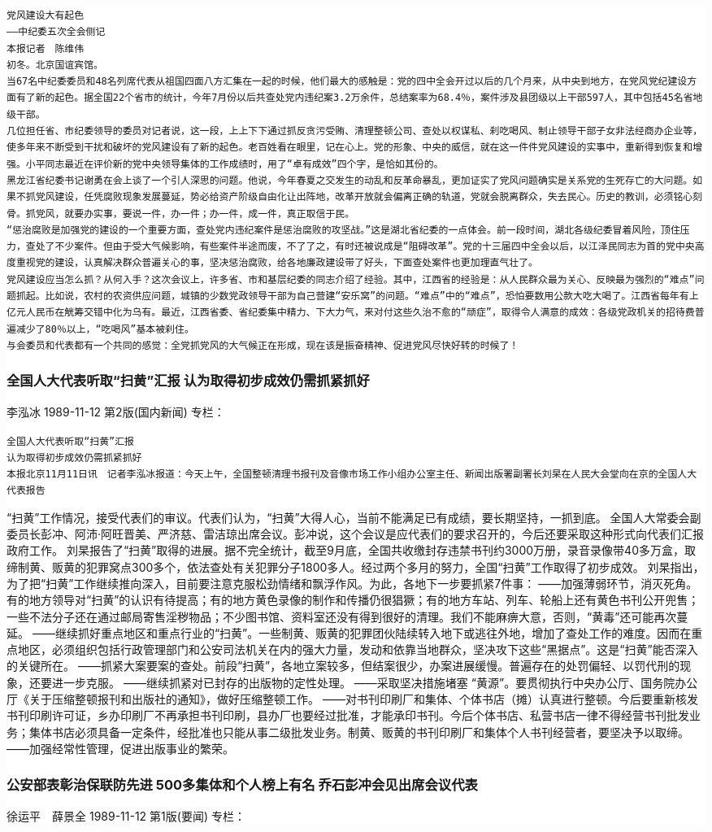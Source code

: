     党风建设大有起色
    ——中纪委五次全会侧记
    本报记者　陈维伟
    初冬。北京国谊宾馆。
    当67名中纪委委员和48名列席代表从祖国四面八方汇集在一起的时候，他们最大的感触是：党的四中全会开过以后的几个月来，从中央到地方，在党风党纪建设方面有了新的起色。据全国22个省市的统计，今年7月份以后共查处党内违纪案3.2万余件，总结案率为68.4％，案件涉及县团级以上干部597人，其中包括45名省地级干部。
    几位担任省、市纪委领导的委员对记者说，这一段，上上下下通过抓反贪污受贿、清理整顿公司、查处以权谋私、刹吃喝风、制止领导干部子女非法经商办企业等，使多年来不断受到干扰和破坏的党风建设有了新的起色。老百姓看在眼里，记在心上。党的形象、中央的威信，就在这一件件党风建设的实事中，重新得到恢复和增强。小平同志最近在评价新的党中央领导集体的工作成绩时，用了“卓有成效”四个字，是恰如其份的。
    黑龙江省纪委书记谢勇在会上谈了一个引人深思的问题。他说，今年春夏之交发生的动乱和反革命暴乱，更加证实了党风问题确实是关系党的生死存亡的大问题。如果不抓党风建设，任凭腐败现象发展蔓延，势必给资产阶级自由化让出阵地，改革开放就会偏离正确的轨道，党就会脱离群众，失去民心。历史的教训，必须铭心刻骨。抓党风，就要办实事，要说一件，办一件；办一件，成一件，真正取信于民。
    “惩治腐败是加强党的建设的一个重要方面，查处党内违纪案件是惩治腐败的攻坚战。”这是湖北省纪委的一点体会。前一段时间，湖北各级纪委冒着风险，顶住压力，查处了不少案件。但由于受大气候影响，有些案件半途而废，不了了之，有时还被说成是“阻碍改革”。党的十三届四中全会以后，以江泽民同志为首的党中央高度重视党的建设，认真解决群众普遍关心的事，坚决惩治腐败，给各地廉政建设带了好头，下面查处案件也更加理直气壮了。
    党风建设应当怎么抓？从何入手？这次会议上，许多省、市和基层纪委的同志介绍了经验。其中，江西省的经验是：从人民群众最为关心、反映最为强烈的“难点”问题抓起。比如说，农村的农资供应问题，城镇的少数党政领导干部为自己营建“安乐窝”的问题。“难点”中的“难点”，恐怕要数用公款大吃大喝了。江西省每年有上亿元人民币在觥筹交错中化为乌有。最近，江西省委、省纪委集中精力、下大力气，来对付这些久治不愈的“顽症”，取得令人满意的成效：各级党政机关的招待费普遍减少了80％以上，“吃喝风”基本被刹住。
    与会委员和代表都有一个共同的感觉：全党抓党风的大气候正在形成，现在该是振奋精神、促进党风尽快好转的时候了！


### 全国人大代表听取“扫黄”汇报  认为取得初步成效仍需抓紧抓好
李泓冰
1989-11-12
第2版(国内新闻)
专栏：

    全国人大代表听取“扫黄”汇报
    认为取得初步成效仍需抓紧抓好
    本报北京11月11日讯　记者李泓冰报道：今天上午，全国整顿清理书报刊及音像市场工作小组办公室主任、新闻出版署副署长刘杲在人民大会堂向在京的全国人大代表报告
  “扫黄”工作情况，接受代表们的审议。代表们认为，“扫黄”大得人心，当前不能满足已有成绩，要长期坚持，一抓到底。
    全国人大常委会副委员长彭冲、阿沛·阿旺晋美、严济慈、雷洁琼出席会议。彭冲说，这个会议是应代表们的要求召开的，今后还要采取这种形式向代表们汇报政府工作。
    刘杲报告了“扫黄”取得的进展。据不完全统计，截至9月底，全国共收缴封存违禁书刊约3000万册，录音录像带40多万盒，取缔制黄、贩黄的犯罪窝点300多个，依法查处有关犯罪分子1800多人。经过两个多月的努力，全国“扫黄”工作取得了初步成效。
    刘杲指出，为了把“扫黄”工作继续推向深入，目前要注意克服松劲情绪和飘浮作风。为此，各地下一步要抓紧7件事：
    ——加强薄弱环节，消灭死角。有的地方领导对“扫黄”的认识有待提高；有的地方黄色录像的制作和传播仍很猖獗；有的地方车站、列车、轮船上还有黄色书刊公开兜售；一些不法分子还在通过邮局寄售淫秽物品；不少图书馆、资料室还没有得到很好的清理。我们不能麻痹大意，否则，“黄毒”还可能再次蔓延。
    ——继续抓好重点地区和重点行业的“扫黄”。一些制黄、贩黄的犯罪团伙陆续转入地下或逃往外地，增加了查处工作的难度。因而在重点地区，必须组织包括行政管理部门和公安司法机关在内的强大力量，发动和依靠当地群众，坚决攻下这些“黑据点”。这是“扫黄”能否深入的关键所在。
    ——抓紧大案要案的查处。前段“扫黄”，各地立案较多，但结案很少，办案进展缓慢。普遍存在的处罚偏轻、以罚代刑的现象，还要进一步克服。
    ——继续抓紧对已封存的出版物的定性处理。
    ——采取坚决措施堵塞
  “黄源”。要贯彻执行中央办公厅、国务院办公厅《关于压缩整顿报刊和出版社的通知》，做好压缩整顿工作。
    ——对书刊印刷厂和集体、个体书店（摊）认真进行整顿。今后要重新核发书刊印刷许可证，乡办印刷厂不再承担书刊印刷，县办厂也要经过批准，才能承印书刊。今后个体书店、私营书店一律不得经营书刊批发业务；集体书店必须具备一定条件，经批准也只能从事二级批发业务。制黄、贩黄的书刊印刷厂和集体个人书刊经营者，要坚决予以取缔。
    ——加强经常性管理，促进出版事业的繁荣。


### 公安部表彰治保联防先进  500多集体和个人榜上有名  乔石彭冲会见出席会议代表
徐运平　薛景全
1989-11-12
第1版(要闻)
专栏：

